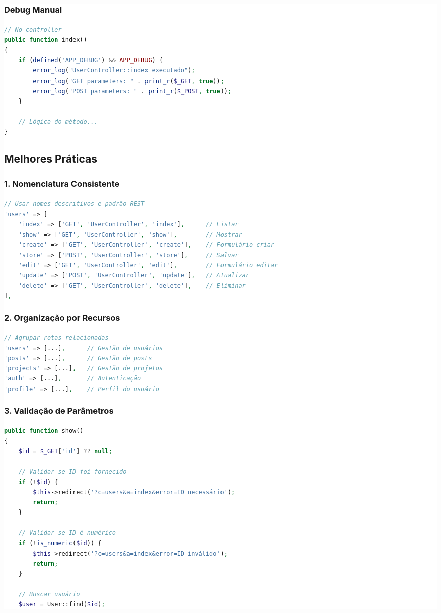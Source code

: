 ### Debug Manual

```php
// No controller
public function index()
{
    if (defined('APP_DEBUG') && APP_DEBUG) {
        error_log("UserController::index executado");
        error_log("GET parameters: " . print_r($_GET, true));
        error_log("POST parameters: " . print_r($_POST, true));
    }
    
    // Lógica do método...
}
```

## Melhores Práticas

### 1. Nomenclatura Consistente

```php
// Usar nomes descritivos e padrão REST
'users' => [
    'index' => ['GET', 'UserController', 'index'],      // Listar
    'show' => ['GET', 'UserController', 'show'],        // Mostrar
    'create' => ['GET', 'UserController', 'create'],    // Formulário criar
    'store' => ['POST', 'UserController', 'store'],     // Salvar
    'edit' => ['GET', 'UserController', 'edit'],        // Formulário editar
    'update' => ['POST', 'UserController', 'update'],   // Atualizar
    'delete' => ['GET', 'UserController', 'delete'],    // Eliminar
],
```

### 2. Organização por Recursos

```php
// Agrupar rotas relacionadas
'users' => [...],      // Gestão de usuários
'posts' => [...],      // Gestão de posts
'projects' => [...],   // Gestão de projetos
'auth' => [...],       // Autenticação
'profile' => [...],    // Perfil do usuário
```

### 3. Validação de Parâmetros

```php
public function show()
{
    $id = $_GET['id'] ?? null;
    
    // Validar se ID foi fornecido
    if (!$id) {
        $this->redirect('?c=users&a=index&error=ID necessário');
        return;
    }
    
    // Validar se ID é numérico
    if (!is_numeric($id)) {
        $this->redirect('?c=users&a=index&error=ID inválido');
        return;
    }
    
    // Buscar usuário
    $user = User::find($id);
```